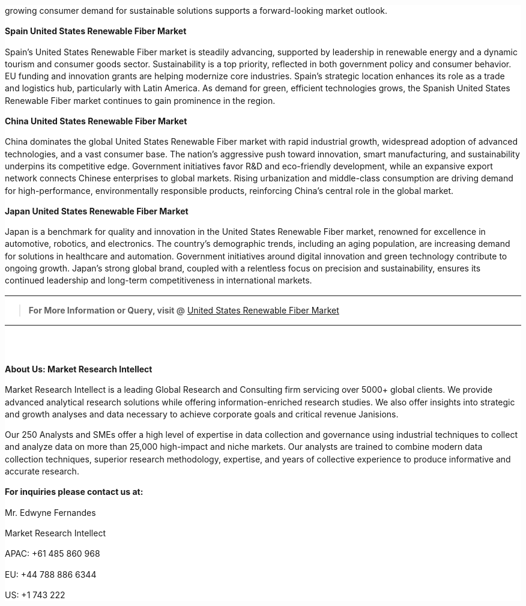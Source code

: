 growing consumer demand for sustainable solutions supports a forward-looking market outlook.</p><p class="" data-start="4424" data-end="4975"><strong data-start="4424" data-end="4445">Spain United States Renewable Fiber Market</strong></p><p class="" data-start="4424" data-end="4975">Spain&rsquo;s United States Renewable Fiber market is steadily advancing, supported by leadership in renewable energy and a dynamic tourism and consumer goods sector. Sustainability is a top priority, reflected in both government policy and consumer behavior. EU funding and innovation grants are helping modernize core industries. Spain&rsquo;s strategic location enhances its role as a trade and logistics hub, particularly with Latin America. As demand for green, efficient technologies grows, the Spanish United States Renewable Fiber market continues to gain prominence in the region.</p><p class="" data-start="4977" data-end="5589"><strong data-start="4977" data-end="4998">China United States Renewable Fiber Market</strong></p><p class="" data-start="4977" data-end="5589">China dominates the global United States Renewable Fiber market with rapid industrial growth, widespread adoption of advanced technologies, and a vast consumer base. The nation&rsquo;s aggressive push toward innovation, smart manufacturing, and sustainability underpins its competitive edge. Government initiatives favor R&amp;D and eco-friendly development, while an expansive export network connects Chinese enterprises to global markets. Rising urbanization and middle-class consumption are driving demand for high-performance, environmentally responsible products, reinforcing China&rsquo;s central role in the global market.</p><p class="" data-start="5591" data-end="6162"><strong data-start="5591" data-end="5612">Japan United States Renewable Fiber Market</strong></p><p class="" data-start="5591" data-end="6162">Japan is a benchmark for quality and innovation in the United States Renewable Fiber market, renowned for excellence in automotive, robotics, and electronics. The country&rsquo;s demographic trends, including an aging population, are increasing demand for solutions in healthcare and automation. Government initiatives around digital innovation and green technology contribute to ongoing growth. Japan&rsquo;s strong global brand, coupled with a relentless focus on precision and sustainability, ensures its continued leadership and long-term competitiveness in international markets.</p><hr /><blockquote><p><span class="font-[700]"><strong>For More Information or Query, visit&nbsp;@</strong>&nbsp;</span><span class="font-[700]"><a href="https://www.marketresearchintellect.com/product/global-renewable-fiber-market/?utm_source=Linkedin&utm_medium=019" target="_blank" data-tracking-control-name="article-ssr-frontend-pulse_little-text-block" data-tracking-will-navigate="" data-test-link="">United States Renewable Fiber Market</a></span></p></blockquote><hr /><h3>&nbsp;</h3><p><strong><span class="font-[700]">About Us: Market Research Intellect</span></strong></p><p><span class="">Market Research Intellect is a leading Global Research and Consulting firm servicing over 5000+ global clients. We provide advanced analytical research solutions while offering information-enriched research studies.&nbsp;</span>We also offer insights into strategic and growth analyses and data necessary to achieve corporate goals and critical revenue Janisions.</p><p><span class="">Our 250 Analysts and SMEs offer a high level of expertise in data collection and governance using industrial techniques to collect and analyze data on more than 25,000 high-impact and niche markets. Our analysts are trained to combine modern data collection techniques, superior research methodology, expertise, and years of collective experience to produce informative and accurate research.</span></p><p><strong>For inquiries please contact us at:</strong></p><p>Mr. Edwyne Fernandes</p><p>Market Research Intellect</p><p>APAC: +61 485 860 968</p><p>EU: +44 788 886 6344</p><p>US: +1 743 222